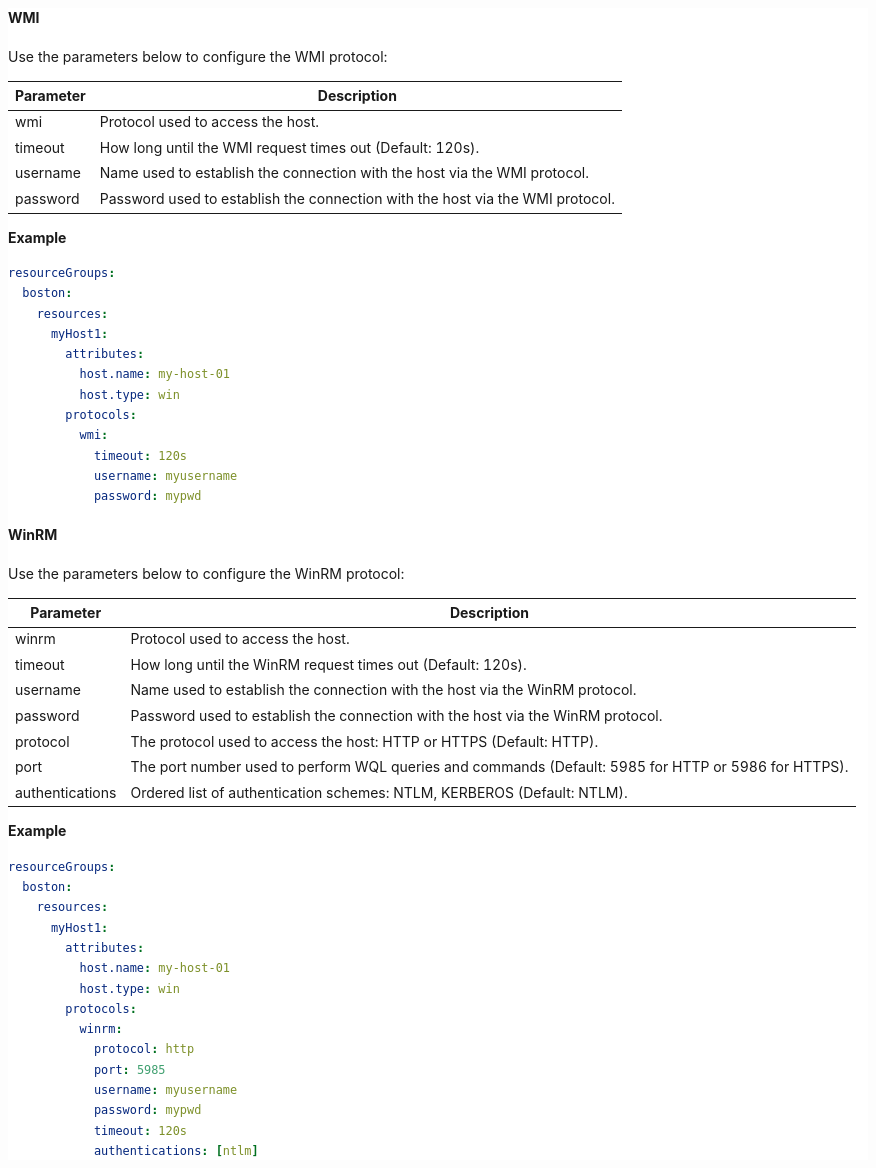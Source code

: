 #### WMI

Use the parameters below to configure the WMI protocol:

| Parameter | Description                                                                   |
| --------- | ----------------------------------------------------------------------------- |
| wmi       | Protocol used to access the host.                                             |
| timeout   | How long until the WMI request times out (Default: 120s).                     |
| username  | Name used to establish the connection with the host via the WMI protocol.     |
| password  | Password used to establish the connection with the host via the WMI protocol. |

**Example**

```yaml
resourceGroups:
  boston:
    resources:
      myHost1:
        attributes:
          host.name: my-host-01
          host.type: win
        protocols:
          wmi:
            timeout: 120s
            username: myusername
            password: mypwd
```

#### WinRM

Use the parameters below to configure the WinRM protocol:

| Parameter       | Description                                                                                          |
| --------------- | ---------------------------------------------------------------------------------------------------- |
| winrm           | Protocol used to access the host.                                                                    |
| timeout         | How long until the WinRM request times out (Default: 120s).                                          |
| username        | Name used to establish the connection with the host via the WinRM protocol.                          |
| password        | Password used to establish the connection with the host via the WinRM protocol.                      |
| protocol        | The protocol used to access the host: HTTP or HTTPS (Default: HTTP).                                 |
| port            | The port number used to perform WQL queries and commands (Default: 5985 for HTTP or 5986 for HTTPS). |
| authentications | Ordered list of authentication schemes: NTLM, KERBEROS (Default: NTLM).                              |

**Example**

```yaml
resourceGroups:
  boston:
    resources:
      myHost1:
        attributes:
          host.name: my-host-01
          host.type: win
        protocols:
          winrm:
            protocol: http
            port: 5985
            username: myusername
            password: mypwd
            timeout: 120s
            authentications: [ntlm]
```